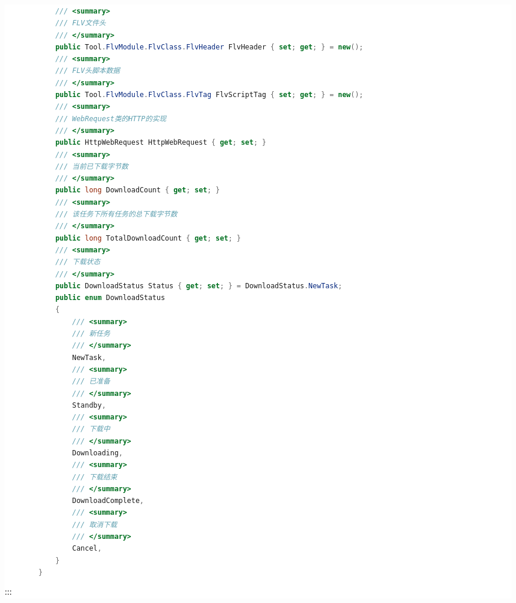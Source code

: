 ```C#
            /// <summary>
            /// FLV文件头
            /// </summary>
            public Tool.FlvModule.FlvClass.FlvHeader FlvHeader { set; get; } = new();
            /// <summary>
            /// FLV头脚本数据
            /// </summary>
            public Tool.FlvModule.FlvClass.FlvTag FlvScriptTag { set; get; } = new();
            /// <summary>
            /// WebRequest类的HTTP的实现
            /// </summary>
            public HttpWebRequest HttpWebRequest { get; set; }
            /// <summary>
            /// 当前已下载字节数
            /// </summary>
            public long DownloadCount { get; set; }
            /// <summary>
            /// 该任务下所有任务的总下载字节数
            /// </summary>
            public long TotalDownloadCount { get; set; }
            /// <summary>
            /// 下载状态
            /// </summary>
            public DownloadStatus Status { get; set; } = DownloadStatus.NewTask;
            public enum DownloadStatus
            {
                /// <summary>
                /// 新任务
                /// </summary>
                NewTask,
                /// <summary>
                /// 已准备
                /// </summary>
                Standby,
                /// <summary>
                /// 下载中
                /// </summary>
                Downloading,
                /// <summary>
                /// 下载结束
                /// </summary>
                DownloadComplete,
                /// <summary>
                /// 取消下载
                /// </summary>
                Cancel,
            }
        }
```
:::
